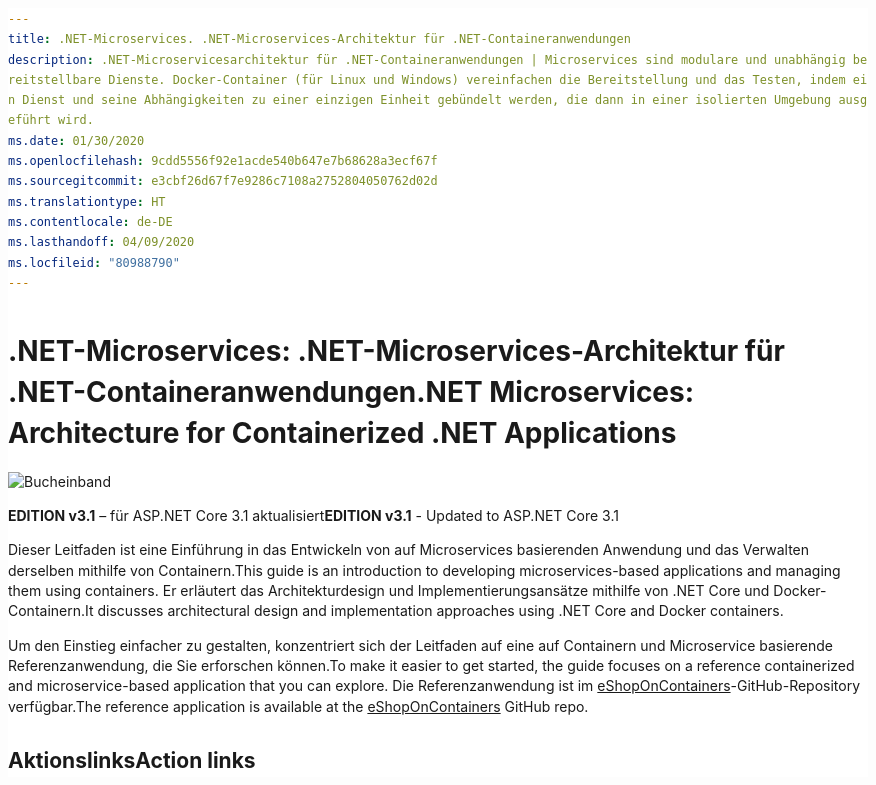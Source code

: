 ```yaml
---
title: .NET-Microservices. .NET-Microservices-Architektur für .NET-Containeranwendungen
description: .NET-Microservicesarchitektur für .NET-Containeranwendungen | Microservices sind modulare und unabhängig bereitstellbare Dienste. Docker-Container (für Linux und Windows) vereinfachen die Bereitstellung und das Testen, indem ein Dienst und seine Abhängigkeiten zu einer einzigen Einheit gebündelt werden, die dann in einer isolierten Umgebung ausgeführt wird.
ms.date: 01/30/2020
ms.openlocfilehash: 9cdd5556f92e1acde540b647e7b68628a3ecf67f
ms.sourcegitcommit: e3cbf26d67f7e9286c7108a2752804050762d02d
ms.translationtype: HT
ms.contentlocale: de-DE
ms.lasthandoff: 04/09/2020
ms.locfileid: "80988790"
---
```

# <a name="net-microservices-architecture-for-containerized-net-applications"></a><span data-ttu-id="b2ed8-105">.NET-Microservices: .NET-Microservices-Architektur für .NET-Containeranwendungen</span><span class="sxs-lookup"><span data-stu-id="b2ed8-105">.NET Microservices: Architecture for Containerized .NET Applications</span></span>

![Bucheinband](./media/cover-small.png)

<span data-ttu-id="b2ed8-107">**EDITION v3.1** – für ASP.NET Core 3.1 aktualisiert</span><span class="sxs-lookup"><span data-stu-id="b2ed8-107">**EDITION v3.1** - Updated to ASP.NET Core 3.1</span></span>

<span data-ttu-id="b2ed8-108">Dieser Leitfaden ist eine Einführung in das Entwickeln von auf Microservices basierenden Anwendung und das Verwalten derselben mithilfe von Containern.</span><span class="sxs-lookup"><span data-stu-id="b2ed8-108">This guide is an introduction to developing microservices-based applications and managing them using containers.</span></span> <span data-ttu-id="b2ed8-109">Er erläutert das Architekturdesign und Implementierungsansätze mithilfe von .NET Core und Docker-Containern.</span><span class="sxs-lookup"><span data-stu-id="b2ed8-109">It discusses architectural design and implementation approaches using .NET Core and Docker containers.</span></span>

<span data-ttu-id="b2ed8-110">Um den Einstieg einfacher zu gestalten, konzentriert sich der Leitfaden auf eine auf Containern und Microservice basierende Referenzanwendung, die Sie erforschen können.</span><span class="sxs-lookup"><span data-stu-id="b2ed8-110">To make it easier to get started, the guide focuses on a reference containerized and microservice-based application that you can explore.</span></span> <span data-ttu-id="b2ed8-111">Die Referenzanwendung ist im [eShopOnContainers](https://github.com/dotnet-architecture/eShopOnContainers)-GitHub-Repository verfügbar.</span><span class="sxs-lookup"><span data-stu-id="b2ed8-111">The reference application is available at the [eShopOnContainers](https://github.com/dotnet-architecture/eShopOnContainers) GitHub repo.</span></span>

## <a name="action-links"></a><span data-ttu-id="b2ed8-112">Aktionslinks</span><span class="sxs-lookup"><span data-stu-id="b2ed8-112">Action links</span></span>
